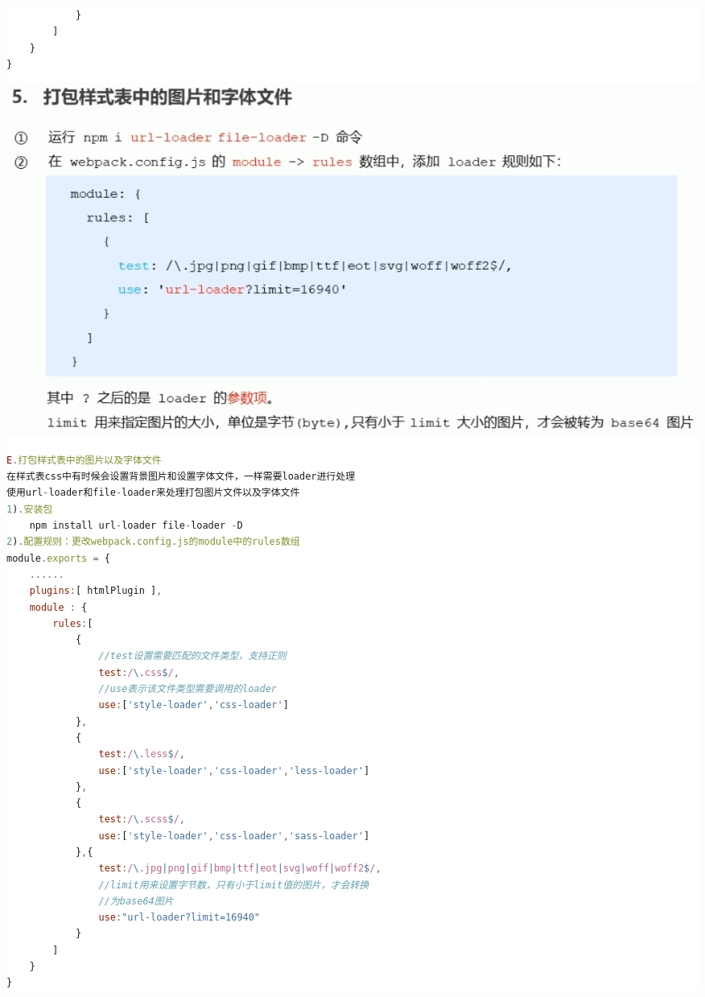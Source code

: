 ```js
            }
        ]
    }
}
```

![16](https://raw.githubusercontent.com/Novak666/Learning-working-skill/main/2021.09.06/pics/16.png)

```js
E.打包样式表中的图片以及字体文件
在样式表css中有时候会设置背景图片和设置字体文件，一样需要loader进行处理
使用url-loader和file-loader来处理打包图片文件以及字体文件
1).安装包
    npm install url-loader file-loader -D
2).配置规则：更改webpack.config.js的module中的rules数组
module.exports = {
    ......
    plugins:[ htmlPlugin ],
    module : {
        rules:[
            {
                //test设置需要匹配的文件类型，支持正则
                test:/\.css$/,
                //use表示该文件类型需要调用的loader
                use:['style-loader','css-loader']
            },
            {
                test:/\.less$/,
                use:['style-loader','css-loader','less-loader']
            },
            {
                test:/\.scss$/,
                use:['style-loader','css-loader','sass-loader']
            },{
                test:/\.jpg|png|gif|bmp|ttf|eot|svg|woff|woff2$/,
                //limit用来设置字节数，只有小于limit值的图片，才会转换
                //为base64图片
                use:"url-loader?limit=16940"
            }
        ]
    }
}
```
